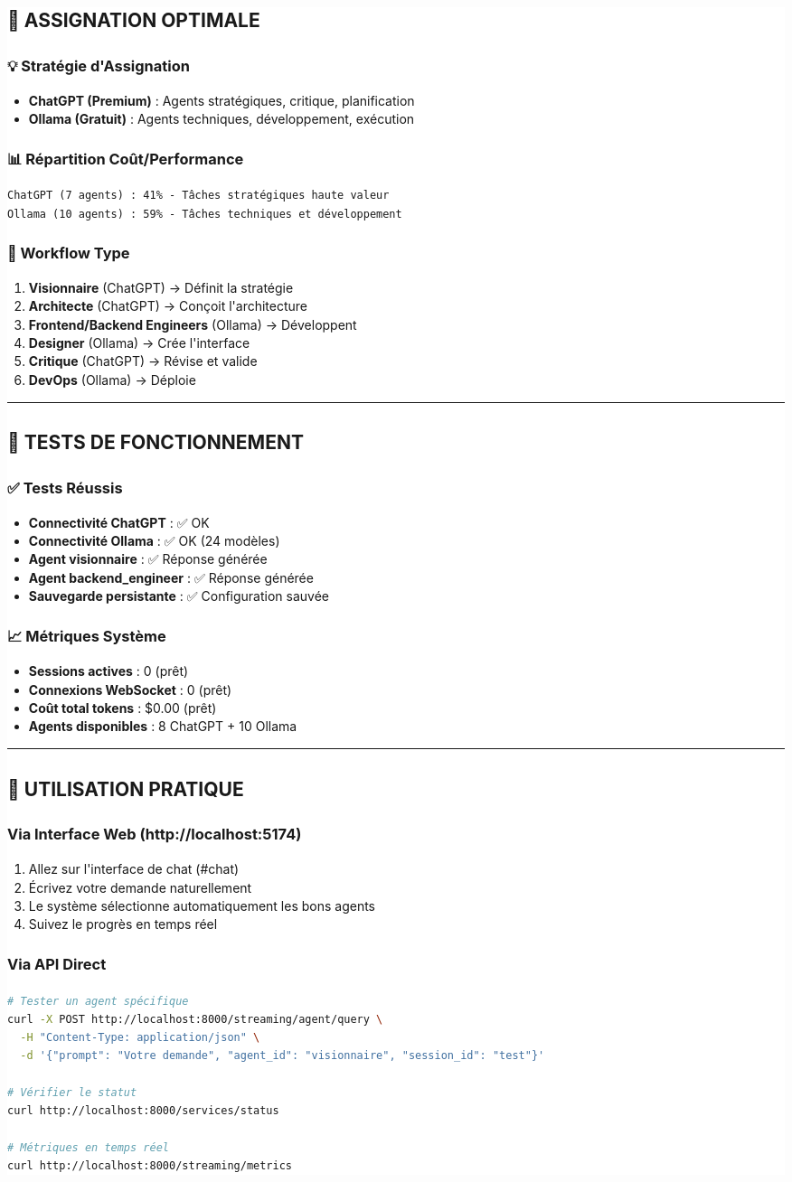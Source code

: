 
## 🎯 **ASSIGNATION OPTIMALE**

### **💡 Stratégie d'Assignation**
- **ChatGPT (Premium)** : Agents stratégiques, critique, planification
- **Ollama (Gratuit)** : Agents techniques, développement, exécution

### **📊 Répartition Coût/Performance**
```
ChatGPT (7 agents) : 41% - Tâches stratégiques haute valeur
Ollama (10 agents) : 59% - Tâches techniques et développement
```

### **🔄 Workflow Type**
1. **Visionnaire** (ChatGPT) → Définit la stratégie
2. **Architecte** (ChatGPT) → Conçoit l'architecture
3. **Frontend/Backend Engineers** (Ollama) → Développent
4. **Designer** (Ollama) → Crée l'interface
5. **Critique** (ChatGPT) → Révise et valide
6. **DevOps** (Ollama) → Déploie

---

## 🚀 **TESTS DE FONCTIONNEMENT**

### ✅ **Tests Réussis**
- **Connectivité ChatGPT** : ✅ OK
- **Connectivité Ollama** : ✅ OK (24 modèles)
- **Agent visionnaire** : ✅ Réponse générée
- **Agent backend_engineer** : ✅ Réponse générée
- **Sauvegarde persistante** : ✅ Configuration sauvée

### 📈 **Métriques Système**
- **Sessions actives** : 0 (prêt)
- **Connexions WebSocket** : 0 (prêt)
- **Coût total tokens** : $0.00 (prêt)
- **Agents disponibles** : 8 ChatGPT + 10 Ollama

---

## 🔧 **UTILISATION PRATIQUE**

### **Via Interface Web** (http://localhost:5174)
1. Allez sur l'interface de chat (#chat)
2. Écrivez votre demande naturellement
3. Le système sélectionne automatiquement les bons agents
4. Suivez le progrès en temps réel

### **Via API Direct**
```bash
# Tester un agent spécifique
curl -X POST http://localhost:8000/streaming/agent/query \
  -H "Content-Type: application/json" \
  -d '{"prompt": "Votre demande", "agent_id": "visionnaire", "session_id": "test"}'

# Vérifier le statut
curl http://localhost:8000/services/status

# Métriques en temps réel
curl http://localhost:8000/streaming/metrics
```
